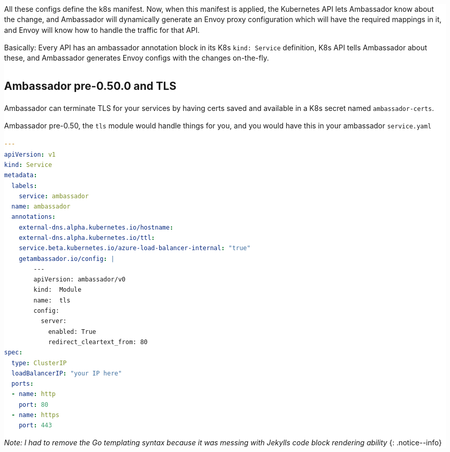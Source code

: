 All these configs define the k8s manifest. Now, when this manifest is applied, the Kubernetes API lets Ambassador know about the change, and Ambassador will dynamically generate an Envoy proxy configuration which will have the required mappings in it, and Envoy will know how to handle the traffic for that API.

Basically: Every API has an ambassador annotation block in its K8s `kind: Service` definition, K8s API tells Ambassador about these, and Ambassador generates Envoy configs with the changes on-the-fly.

## Ambassador pre-0.50.0 and TLS

Ambassador can terminate TLS for your services by having certs saved and available in a K8s secret named `ambassador-certs`.

Ambassador pre-0.50, the `tls` module would handle things for you, and you would have this in your ambassador `service.yaml`

```yaml
---
apiVersion: v1
kind: Service
metadata:
  labels:
    service: ambassador
  name: ambassador
  annotations:
    external-dns.alpha.kubernetes.io/hostname:
    external-dns.alpha.kubernetes.io/ttl:
    service.beta.kubernetes.io/azure-load-balancer-internal: "true"
    getambassador.io/config: |
        ---
        apiVersion: ambassador/v0
        kind:  Module
        name:  tls
        config:
          server:
            enabled: True
            redirect_cleartext_from: 80
spec:
  type: ClusterIP 
  loadBalancerIP: "your IP here"
  ports:
  - name: http
    port: 80
  - name: https
    port: 443

```

_Note: I had to remove the Go templating syntax because it was messing with Jekylls code block rendering ability_
{: .notice--info}
